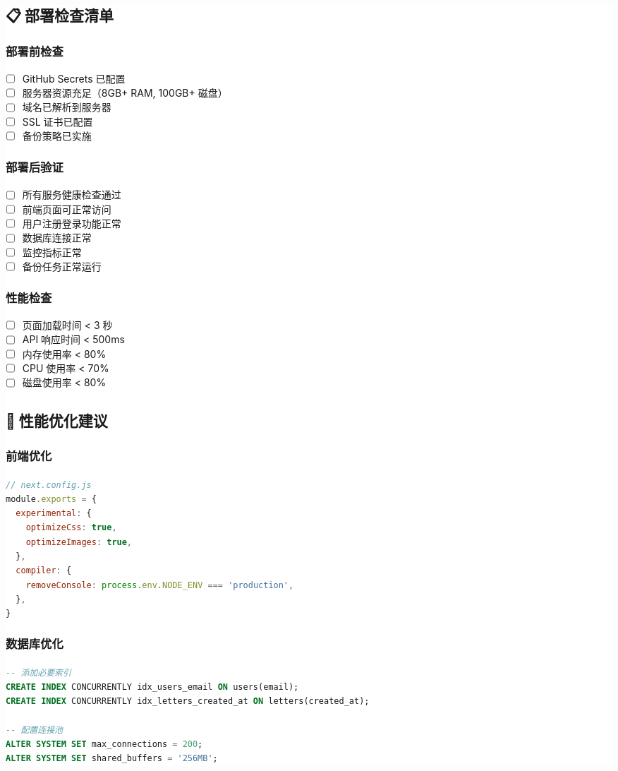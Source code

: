 ## 📋 部署检查清单

### 部署前检查
- [ ] GitHub Secrets 已配置
- [ ] 服务器资源充足（8GB+ RAM, 100GB+ 磁盘）
- [ ] 域名已解析到服务器
- [ ] SSL 证书已配置
- [ ] 备份策略已实施

### 部署后验证
- [ ] 所有服务健康检查通过
- [ ] 前端页面可正常访问
- [ ] 用户注册登录功能正常
- [ ] 数据库连接正常
- [ ] 监控指标正常
- [ ] 备份任务正常运行

### 性能检查
- [ ] 页面加载时间 < 3 秒
- [ ] API 响应时间 < 500ms
- [ ] 内存使用率 < 80%
- [ ] CPU 使用率 < 70%
- [ ] 磁盘使用率 < 80%

## 🎯 性能优化建议

### 前端优化
```javascript
// next.config.js
module.exports = {
  experimental: {
    optimizeCss: true,
    optimizeImages: true,
  },
  compiler: {
    removeConsole: process.env.NODE_ENV === 'production',
  },
}
```

### 数据库优化
```sql
-- 添加必要索引
CREATE INDEX CONCURRENTLY idx_users_email ON users(email);
CREATE INDEX CONCURRENTLY idx_letters_created_at ON letters(created_at);

-- 配置连接池
ALTER SYSTEM SET max_connections = 200;
ALTER SYSTEM SET shared_buffers = '256MB';
```
